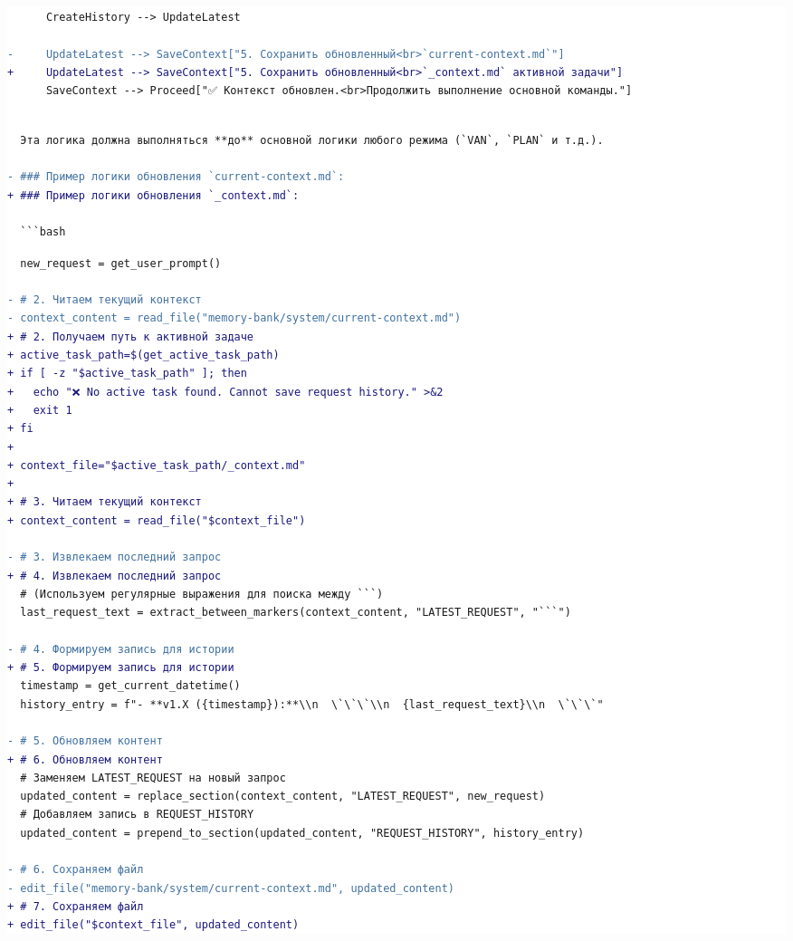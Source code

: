 ```diff
      CreateHistory --> UpdateLatest
  
-     UpdateLatest --> SaveContext["5. Сохранить обновленный<br>`current-context.md`"]
+     UpdateLatest --> SaveContext["5. Сохранить обновленный<br>`_context.md` активной задачи"]
      SaveContext --> Proceed["✅ Контекст обновлен.<br>Продолжить выполнение основной команды."]
  
```

```diff
  Эта логика должна выполняться **до** основной логики любого режима (`VAN`, `PLAN` и т.д.).
  
- ### Пример логики обновления `current-context.md`:
+ ### Пример логики обновления `_context.md`:
  
  ```bash
```

```diff
  new_request = get_user_prompt()
  
- # 2. Читаем текущий контекст
- context_content = read_file("memory-bank/system/current-context.md")
+ # 2. Получаем путь к активной задаче
+ active_task_path=$(get_active_task_path)
+ if [ -z "$active_task_path" ]; then
+   echo "❌ No active task found. Cannot save request history." >&2
+   exit 1
+ fi
+ 
+ context_file="$active_task_path/_context.md"
+ 
+ # 3. Читаем текущий контекст
+ context_content = read_file("$context_file")
  
- # 3. Извлекаем последний запрос
+ # 4. Извлекаем последний запрос
  # (Используем регулярные выражения для поиска между ```)
  last_request_text = extract_between_markers(context_content, "LATEST_REQUEST", "```")
  
- # 4. Формируем запись для истории
+ # 5. Формируем запись для истории
  timestamp = get_current_datetime()
  history_entry = f"- **v1.X ({timestamp}):**\\n  \`\`\`\\n  {last_request_text}\\n  \`\`\`"
  
- # 5. Обновляем контент
+ # 6. Обновляем контент
  # Заменяем LATEST_REQUEST на новый запрос
  updated_content = replace_section(context_content, "LATEST_REQUEST", new_request)
  # Добавляем запись в REQUEST_HISTORY
  updated_content = prepend_to_section(updated_content, "REQUEST_HISTORY", history_entry)
  
- # 6. Сохраняем файл
- edit_file("memory-bank/system/current-context.md", updated_content)
+ # 7. Сохраняем файл
+ edit_file("$context_file", updated_content)
  ```
  
